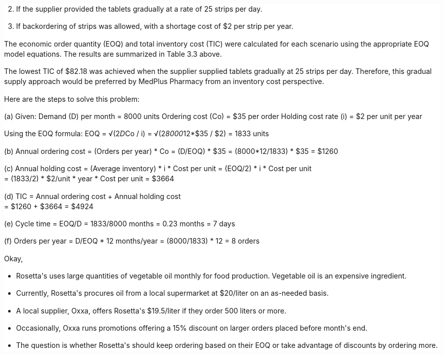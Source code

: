 2) If the supplier provided the tablets gradually at a rate of 25 strips per day.

3) If backordering of strips was allowed, with a shortage cost of $2 per strip per year.

The economic order quantity (EOQ) and total inventory cost (TIC) were calculated for each scenario using the appropriate EOQ model equations. The results are summarized in Table 3.3 above.

The lowest TIC of $82.18 was achieved when the supplier supplied tablets gradually at 25 strips per day. Therefore, this gradual supply approach would be preferred by MedPlus Pharmacy from an inventory cost perspective.

 Here are the steps to solve this problem:

(a) Given:
Demand (D) per month = 8000 units 
Ordering cost (Co) = $35 per order
Holding cost rate (i) = $2 per unit per year

Using the EOQ formula:
EOQ = √(2*D*Co / i)
   = √(2*8000*12*$35 / $2) 
   = 1833 units

(b) Annual ordering cost = (Orders per year) * Co 
   = (D/EOQ) * $35
   = (8000*12/1833) * $35 
   = $1260

(c) Annual holding cost = (Average inventory) * i * Cost per unit
   = (EOQ/2) * i * Cost per unit  
   = (1833/2) * $2/unit * year * Cost per unit
   = $3664

(d) TIC = Annual ordering cost + Annual holding cost  
   = $1260 + $3664
   = $4924

(e) Cycle time = EOQ/D 
   = 1833/8000 months
   = 0.23 months = 7 days  

(f) Orders per year = D/EOQ * 12 months/year
   = (8000/1833) * 12 
   = 8 orders

 Okay, 

- Rosetta's uses large quantities of vegetable oil monthly for food production. Vegetable oil is an expensive ingredient. 

- Currently, Rosetta's procures oil from a local supermarket at $20/liter on an as-needed basis. 

- A local supplier, Oxxa, offers Rosetta's $19.5/liter if they order 500 liters or more. 

- Occasionally, Oxxa runs promotions offering a 15% discount on larger orders placed before month's end. 

- The question is whether Rosetta's should keep ordering based on their EOQ or take advantage of discounts by ordering more. 
